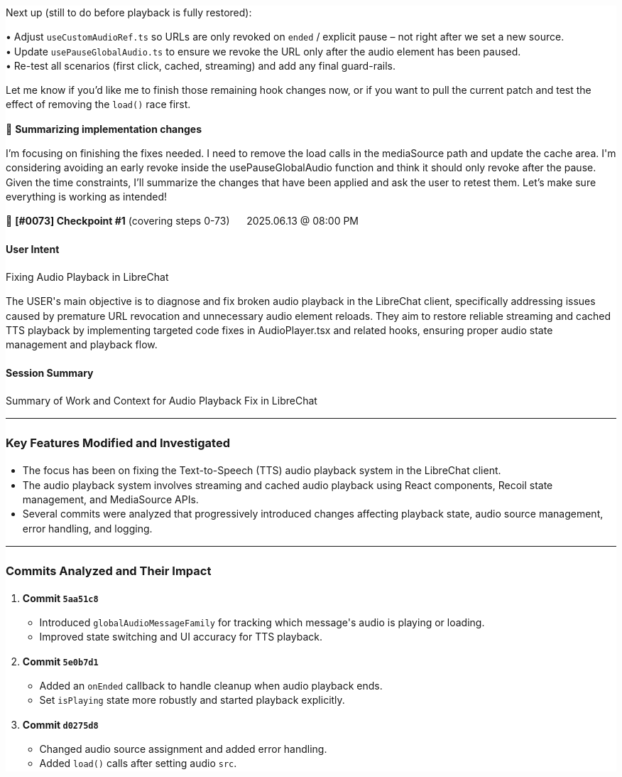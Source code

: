 Next up (still to do before playback is fully restored):

• Adjust `useCustomAudioRef.ts` so URLs are only revoked on `ended` / explicit pause – not right after we set a new source.  
• Update `usePauseGlobalAudio.ts` to ensure we revoke the URL only after the audio element has been paused.  
• Re-test all scenarios (first click, cached, streaming) and add any final guard-rails.

Let me know if you’d like me to finish those remaining hook changes now, or if you want to pull the current patch and test the effect of removing the `load()` race first.

🧠 **Summarizing implementation changes**

I’m focusing on finishing the fixes needed. I need to remove the load calls in the mediaSource path and update the cache area. I'm considering avoiding an early revoke inside the usePauseGlobalAudio function and think it should only revoke after the pause. Given the time constraints, I’ll summarize the changes that have been applied and ask the user to retest them. Let’s make sure everything is working as intended!

🧩 **[#0073] Checkpoint #1** (covering steps 0-73)      2025.06.13 @ 08:00 PM

#### **User Intent**

Fixing Audio Playback in LibreChat

The USER's main objective is to diagnose and fix broken audio playback in the LibreChat client, specifically addressing issues caused by premature URL revocation and unnecessary audio element reloads. They aim to restore reliable streaming and cached TTS playback by implementing targeted code fixes in AudioPlayer.tsx and related hooks, ensuring proper audio state management and playback flow.

#### **Session Summary**

Summary of Work and Context for Audio Playback Fix in LibreChat

---

### Key Features Modified and Investigated
- The focus has been on fixing the Text-to-Speech (TTS) audio playback system in the LibreChat client.
- The audio playback system involves streaming and cached audio playback using React components, Recoil state management, and MediaSource APIs.
- Several commits were analyzed that progressively introduced changes affecting playback state, audio source management, error handling, and logging.

---

### Commits Analyzed and Their Impact
1. **Commit `5aa51c8`**  
   - Introduced `globalAudioMessageFamily` for tracking which message's audio is playing or loading.  
   - Improved state switching and UI accuracy for TTS playback.

2. **Commit `5e0b7d1`**  
   - Added an `onEnded` callback to handle cleanup when audio playback ends.  
   - Set `isPlaying` state more robustly and started playback explicitly.

3. **Commit `d0275d8`**  
   - Changed audio source assignment and added error handling.  
   - Added `load()` calls after setting audio `src`.
